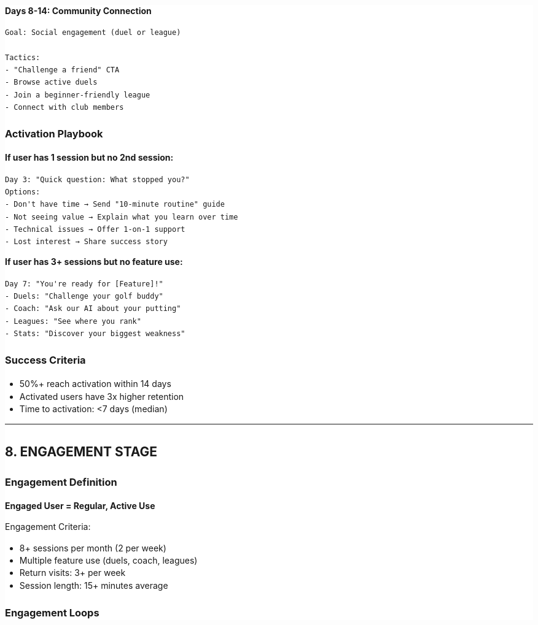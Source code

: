 **Days 8-14: Community Connection**
```
Goal: Social engagement (duel or league)

Tactics:
- "Challenge a friend" CTA
- Browse active duels
- Join a beginner-friendly league
- Connect with club members
```

### Activation Playbook

**If user has 1 session but no 2nd session:**
```
Day 3: "Quick question: What stopped you?"
Options:
- Don't have time → Send "10-minute routine" guide
- Not seeing value → Explain what you learn over time
- Technical issues → Offer 1-on-1 support
- Lost interest → Share success story
```

**If user has 3+ sessions but no feature use:**
```
Day 7: "You're ready for [Feature]!"
- Duels: "Challenge your golf buddy"
- Coach: "Ask our AI about your putting"
- Leagues: "See where you rank"
- Stats: "Discover your biggest weakness"
```

### Success Criteria

- 50%+ reach activation within 14 days
- Activated users have 3x higher retention
- Time to activation: <7 days (median)

---

## 8. ENGAGEMENT STAGE

### Engagement Definition

**Engaged User = Regular, Active Use**

Engagement Criteria:
- 8+ sessions per month (2 per week)
- Multiple feature use (duels, coach, leagues)
- Return visits: 3+ per week
- Session length: 15+ minutes average

### Engagement Loops
